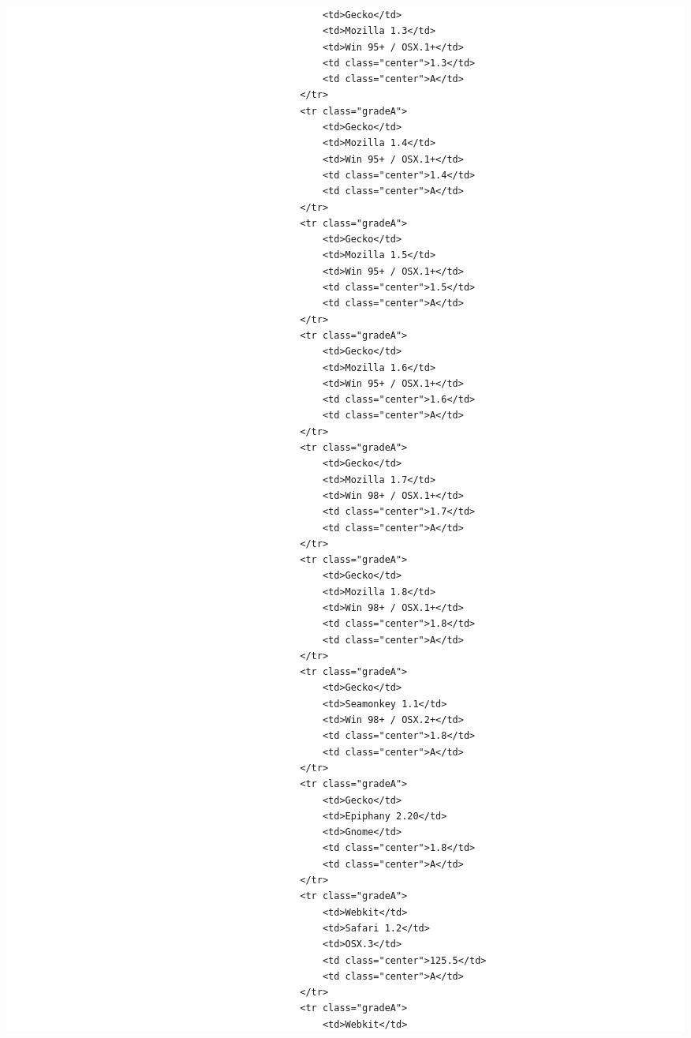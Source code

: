 															<td>Gecko</td>
															<td>Mozilla 1.3</td>
															<td>Win 95+ / OSX.1+</td>
															<td class="center">1.3</td>
															<td class="center">A</td>
														</tr>
														<tr class="gradeA">
															<td>Gecko</td>
															<td>Mozilla 1.4</td>
															<td>Win 95+ / OSX.1+</td>
															<td class="center">1.4</td>
															<td class="center">A</td>
														</tr>
														<tr class="gradeA">
															<td>Gecko</td>
															<td>Mozilla 1.5</td>
															<td>Win 95+ / OSX.1+</td>
															<td class="center">1.5</td>
															<td class="center">A</td>
														</tr>
														<tr class="gradeA">
															<td>Gecko</td>
															<td>Mozilla 1.6</td>
															<td>Win 95+ / OSX.1+</td>
															<td class="center">1.6</td>
															<td class="center">A</td>
														</tr>
														<tr class="gradeA">
															<td>Gecko</td>
															<td>Mozilla 1.7</td>
															<td>Win 98+ / OSX.1+</td>
															<td class="center">1.7</td>
															<td class="center">A</td>
														</tr>
														<tr class="gradeA">
															<td>Gecko</td>
															<td>Mozilla 1.8</td>
															<td>Win 98+ / OSX.1+</td>
															<td class="center">1.8</td>
															<td class="center">A</td>
														</tr>
														<tr class="gradeA">
															<td>Gecko</td>
															<td>Seamonkey 1.1</td>
															<td>Win 98+ / OSX.2+</td>
															<td class="center">1.8</td>
															<td class="center">A</td>
														</tr>
														<tr class="gradeA">
															<td>Gecko</td>
															<td>Epiphany 2.20</td>
															<td>Gnome</td>
															<td class="center">1.8</td>
															<td class="center">A</td>
														</tr>
														<tr class="gradeA">
															<td>Webkit</td>
															<td>Safari 1.2</td>
															<td>OSX.3</td>
															<td class="center">125.5</td>
															<td class="center">A</td>
														</tr>
														<tr class="gradeA">
															<td>Webkit</td>